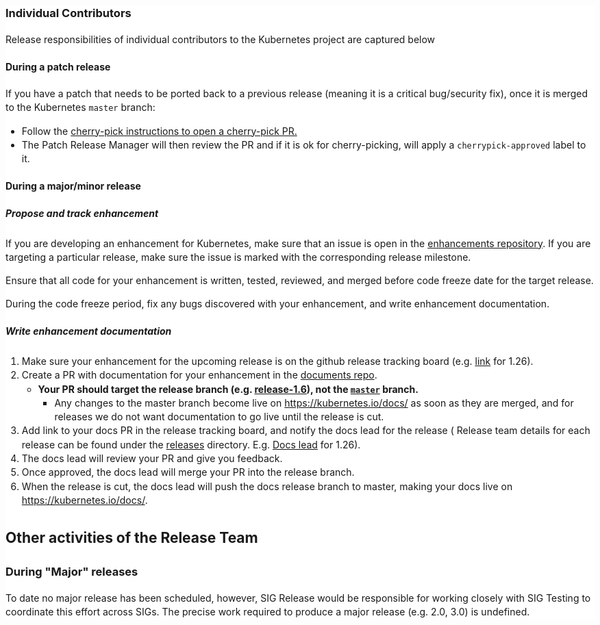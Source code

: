 ### Individual Contributors
Release responsibilities of individual contributors to the Kubernetes project are captured below

#### During a patch release
If you have a patch that needs to be ported back to a previous release (meaning it is a critical bug/security fix), once it is merged to the Kubernetes `master` branch:
- Follow the [cherry-pick instructions to open a cherry-pick PR.](https://git.k8s.io/community/contributors/devel/sig-release/cherry-picks.md)
- The Patch Release Manager will then review the PR and if it is ok for cherry-picking, will apply a `cherrypick-approved` label to it.

#### During a major/minor release

##### Propose and track enhancement
If you are developing an enhancement for Kubernetes, make sure that an issue is open in the [enhancements repository](https://github.com/kubernetes/enhancements/issues). If you are targeting a particular release, make sure the issue is marked with the corresponding release milestone.

Ensure that all code for your enhancement is written, tested, reviewed, and merged before code freeze date for the target release.

During the code freeze period, fix any bugs discovered with your enhancement, and write enhancement documentation.

##### Write enhancement documentation

1. Make sure your enhancement for the upcoming release is on the github release tracking board (e.g. [link](https://github.com/orgs/kubernetes/projects/98) for 1.26).
2. Create a PR with documentation for your enhancement in the [documents repo](https://github.com/kubernetes/kubernetes.github.io).
    - **Your PR should target the release branch (e.g. [release-1.6](https://github.com/kubernetes/kubernetes.github.io/tree/release-1.6)), not the [`master`](https://github.com/kubernetes/kubernetes.github.io/tree/master) branch.**
      - Any changes to the master branch become live on https://kubernetes.io/docs/ as soon as they are merged, and for releases we do not want documentation to go live until the release is cut.
3. Add link to your docs PR in the release tracking board, and notify the docs lead for the release ( Release team details for each release can be found under the [releases](../releases) directory. E.g. [Docs lead](../releases/release-1.26/release-team.md) for 1.26).
4. The docs lead will review your PR and give you feedback.
5. Once approved, the docs lead will merge your PR into the release branch.
6. When the release is cut, the docs lead will push the docs release branch to master, making your docs live on https://kubernetes.io/docs/.

## Other activities of the Release Team

### During "Major" releases
To date no major release has been scheduled, however, SIG Release would be responsible for working closely with SIG Testing
to coordinate this effort across SIGs. The precise work required to produce a major release (e.g. 2.0, 3.0)
is undefined.
